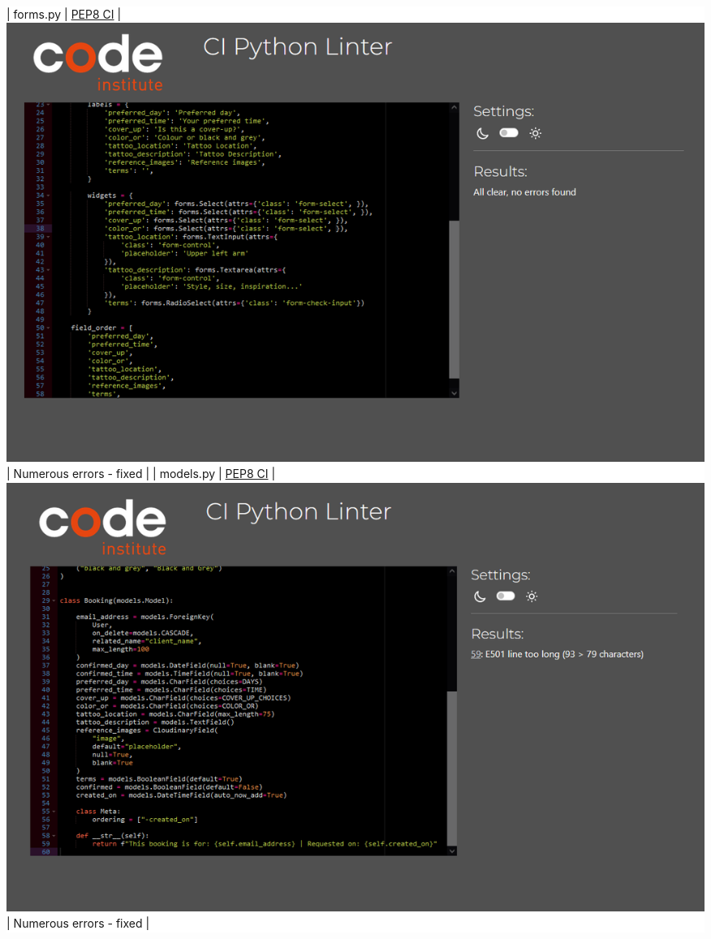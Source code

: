 | forms.py | [PEP8 CI](https://pep8ci.herokuapp.com/https://raw.githubusercontent.com/Johan-Hennius/kit-wagstaff-tattoo/main/kwt_appointment/forms.py) | ![screenshot](documentation/python-validation/python-val-7.png) | Numerous errors - fixed |
| models.py | [PEP8 CI](https://pep8ci.herokuapp.com/https://raw.githubusercontent.com/Johan-Hennius/kit-wagstaff-tattoo/main/kwt_appointment/models.py) | ![screenshot](documentation/python-validation/python-val-8.png) | Numerous errors - fixed |